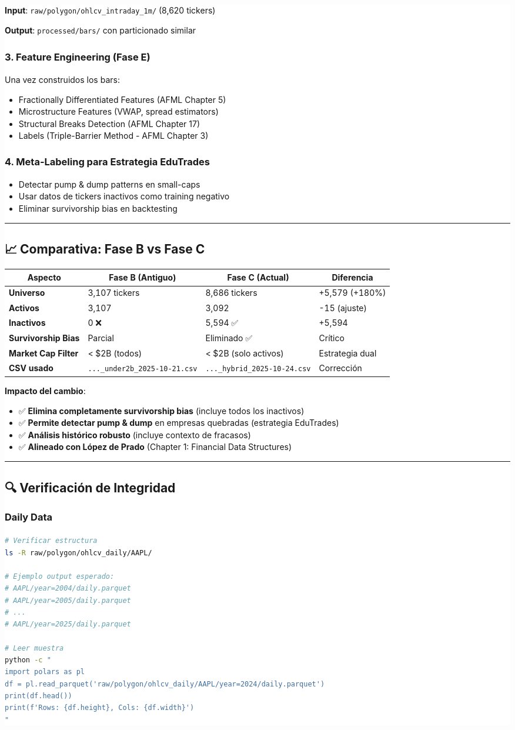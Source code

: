 **Input**: `raw/polygon/ohlcv_intraday_1m/` (8,620 tickers)

**Output**: `processed/bars/` con particionado similar

### 3. Feature Engineering (Fase E)

Una vez construidos los bars:
- Fractionally Differentiated Features (AFML Chapter 5)
- Microstructure Features (VWAP, spread estimators)
- Structural Breaks Detection (AFML Chapter 17)
- Labels (Triple-Barrier Method - AFML Chapter 3)

### 4. Meta-Labeling para Estrategia EduTrades

- Detectar pump & dump patterns en small-caps
- Usar datos de tickers inactivos como training negativo
- Eliminar survivorship bias en backtesting

---

## 📈 Comparativa: Fase B vs Fase C

| Aspecto | Fase B (Antiguo) | Fase C (Actual) | Diferencia |
|---------|------------------|-----------------|------------|
| **Universo** | 3,107 tickers | 8,686 tickers | +5,579 (+180%) |
| **Activos** | 3,107 | 3,092 | -15 (ajuste) |
| **Inactivos** | 0 ❌ | 5,594 ✅ | +5,594 |
| **Survivorship Bias** | Parcial | Eliminado ✅ | Crítico |
| **Market Cap Filter** | < $2B (todos) | < $2B (solo activos) | Estrategia dual |
| **CSV usado** | `..._under2b_2025-10-21.csv` | `..._hybrid_2025-10-24.csv` | Corrección |

**Impacto del cambio**:
- ✅ **Elimina completamente survivorship bias** (incluye todos los inactivos)
- ✅ **Permite detectar pump & dump** en empresas quebradas (estrategia EduTrades)
- ✅ **Análisis histórico robusto** (incluye contexto de fracasos)
- ✅ **Alineado con López de Prado** (Chapter 1: Financial Data Structures)

---

## 🔍 Verificación de Integridad

### Daily Data
```bash
# Verificar estructura
ls -R raw/polygon/ohlcv_daily/AAPL/

# Ejemplo output esperado:
# AAPL/year=2004/daily.parquet
# AAPL/year=2005/daily.parquet
# ...
# AAPL/year=2025/daily.parquet

# Leer muestra
python -c "
import polars as pl
df = pl.read_parquet('raw/polygon/ohlcv_daily/AAPL/year=2024/daily.parquet')
print(df.head())
print(f'Rows: {df.height}, Cols: {df.width}')
"
```
